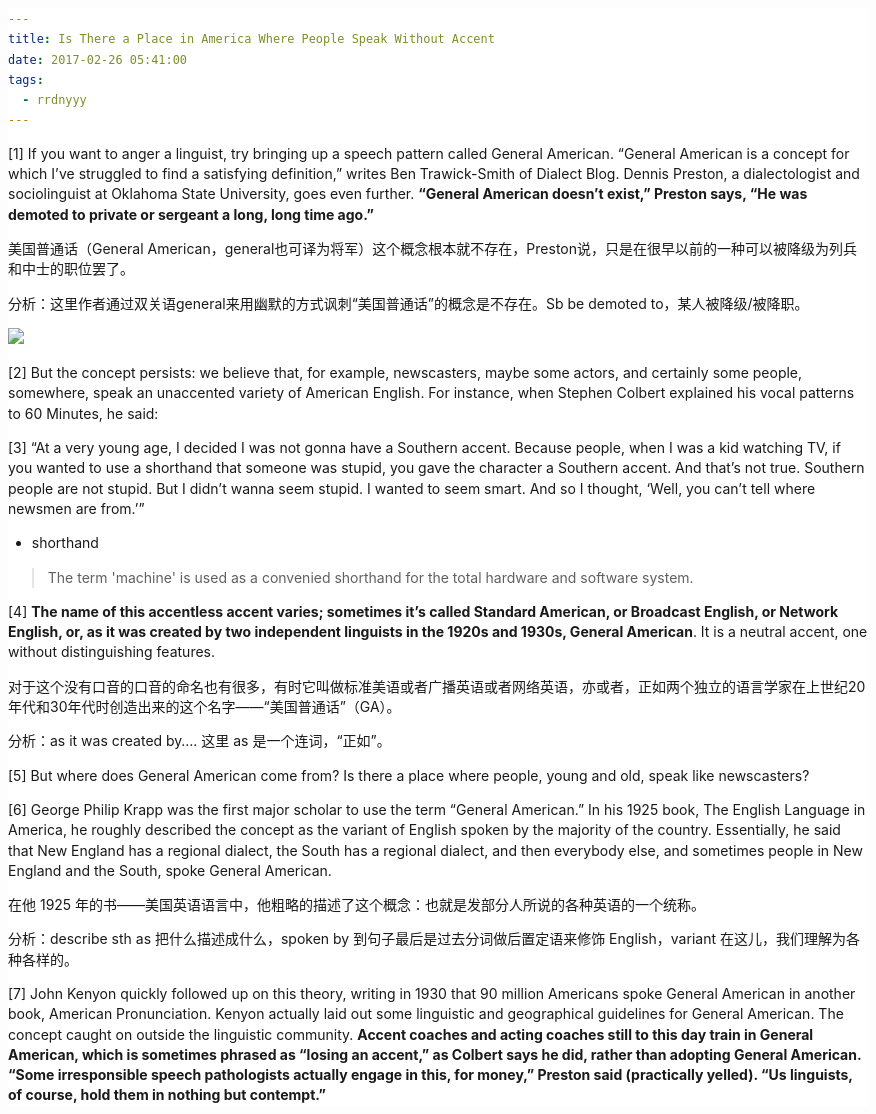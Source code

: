 ```yaml
---
title: Is There a Place in America Where People Speak Without Accent
date: 2017-02-26 05:41:00
tags:
  - rrdnyyy
---
```

[1] If you want to anger a linguist, try bringing up a speech pattern called General American. “General American is a concept for which I’ve struggled to find a satisfying definition,” writes Ben Trawick-Smith of Dialect Blog. Dennis Preston, a dialectologist and sociolinguist at Oklahoma State University, goes even further. **“General American doesn’t exist,” Preston says, “He was demoted to private or sergeant a long, long time ago.”**



美国普通话（General American，general也可译为将军）这个概念根本就不存在，Preston说，只是在很早以前的一种可以被降级为列兵和中士的职位罢了。

分析：这里作者通过双关语general来用幽默的方式讽刺“美国普通话”的概念是不存在。Sb be demoted to，某人被降级/被降职。

![](http://assets.atlasobscura.com/article_images/lg/33372/image.jpg)

[2] But the concept persists: we believe that, for example, newscasters, maybe some actors, and certainly some people, somewhere, speak an unaccented variety of American English. For instance, when Stephen Colbert explained his vocal patterns to 60 Minutes, he said:

[3] “At a very young age, I decided I was not gonna have a Southern accent. Because people, when I was a kid watching TV, if you wanted to use a shorthand that someone was stupid, you gave the character a Southern accent. And that’s not true. Southern people are not stupid. But I didn’t wanna seem stupid. I wanted to seem smart. And so I thought, ‘Well, you can’t tell where newsmen are from.’”

- shorthand

> The term 'machine' is used as a convenied shorthand for the total hardware and software system.

[4] **The name of this accentless accent varies; sometimes it’s called Standard American, or Broadcast English, or Network English, or, as it was created by two independent linguists in the 1920s and 1930s, General American**. It is a neutral accent, one without distinguishing features.

对于这个没有口音的口音的命名也有很多，有时它叫做标准美语或者广播英语或者网络英语，亦或者，正如两个独立的语言学家在上世纪20年代和30年代时创造出来的这个名字——“美国普通话”（GA）。

分析：as it was created by…. 这里 as 是一个连词，“正如”。

[5] But where does General American come from? Is there a place where people, young and old, speak like newscasters?

[6] George Philip Krapp was the first major scholar to use the term “General American.” In his 1925 book, The English Language in America, he roughly described the concept as the variant of English spoken by the majority of the country. Essentially, he said that New England has a regional dialect, the South has a regional dialect, and then everybody else, and sometimes people in New England and the South, spoke General American.

在他 1925 年的书——美国英语语言中，他粗略的描述了这个概念：也就是发部分人所说的各种英语的一个统称。

分析：describe sth as 把什么描述成什么，spoken by 到句子最后是过去分词做后置定语来修饰 English，variant 在这儿，我们理解为各种各样的。

[7] John Kenyon quickly followed up on this theory, writing in 1930 that 90 million Americans spoke General American in another book, American Pronunciation. Kenyon actually laid out some linguistic and geographical guidelines for General American. The concept caught on outside the linguistic community. **Accent coaches and acting coaches still to this day train in General American, which is sometimes phrased as “losing an accent,” as Colbert says he did, rather than adopting General American.** **“Some irresponsible speech pathologists actually engage in this, for money,” Preston said (practically yelled). “Us linguists, of course, hold them in nothing but contempt.”**
